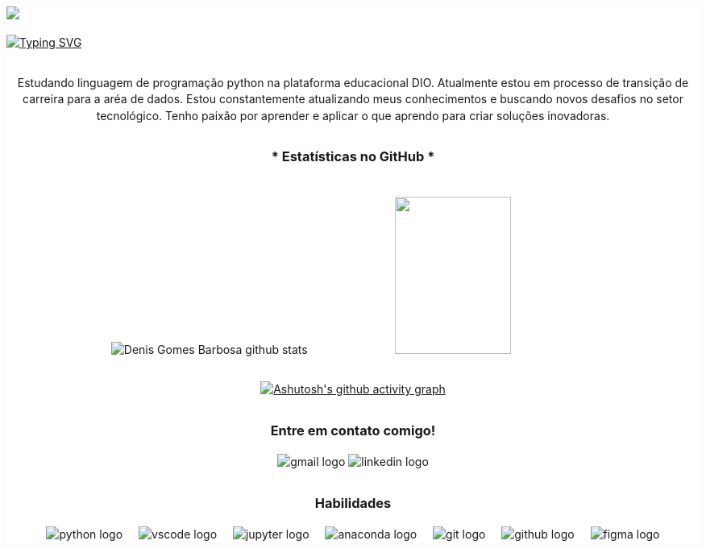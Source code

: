 <img width=100% src="https://capsule-render.vercel.app/api?type=waving&color=00bfbf&height=120&section=header"/>

[![Typing SVG](https://readme-typing-svg.herokuapp.com/?color=00bfbf&size=35&center=true&vCenter=true&width=1000&lines=Bem+vindo+ao+meu+perfil!+:%29)](https://git.io/typing-svg) 

##

<p align="center">Estudando linguagem de programação python na plataforma educacional DIO. Atualmente estou em processo de transição de carreira para a aréa de dados.
Estou constantemente atualizando meus conhecimentos e buscando novos desafios no setor tecnológico. Tenho paixão por aprender e aplicar o que aprendo para criar soluções inovadoras.

##
 <div style="text-align: center;" align="center">
  <h3>* Estatísticas no GitHub *</h3>
  <br>
<div align="center">  
  <img width="49%" height="195px" src="https://github-readme-stats.vercel.app/api?username=DenisGbs&show_icons=true&count_private=true&hide_border=true&title_color=00bfbf&icon_color=07e9a5&text_color=FFF&bg_color=0d1117" alt="Denis Gomes Barbosa github stats"/> 
  <img width="41%" height="195px" src="https://github-readme-stats.vercel.app/api/top-langs/?username=DenisGbs&layout=compact&hide_border=true&title_color=00bfbf&text_color=00bfbf&bg_color=0d1117" />
</div> 

##

[![Ashutosh's github activity graph](https://github-readme-activity-graph.vercel.app/graph?username=DenisGbs&bg_color=000000&color=00bfbf&line=07e9a5&point=0a855c&area=true&hide_border=true)](https://github.com/ashutosh00710/github-readme-activity-graph)



##

<h3 align="center">Entre em contato comigo!</h3>

<div align="center">
  <img src="https://raw.githubusercontent.com/maurodesouza/profile-readme-generator/master/src/assets/icons/social/gmail/default.svg" width="52" height="40" alt="gmail logo"  />
  <img src="https://raw.githubusercontent.com/maurodesouza/profile-readme-generator/master/src/assets/icons/social/linkedin/default.svg" width="52" height="40" alt="linkedin logo"  />
</div>

##
<h3 align="center">Habilidades</h3>


 
 <div align="center">
  <img src="https://cdn.jsdelivr.net/gh/devicons/devicon/icons/python/python-original.svg" height="40" alt="python logo"  />
  <img width="12" />
  <img src="https://cdn.jsdelivr.net/gh/devicons/devicon/icons/vscode/vscode-original.svg" height="40" alt="vscode logo"  />
  <img width="12" />
  <img src="https://cdn.jsdelivr.net/gh/devicons/devicon/icons/jupyter/jupyter-original.svg" height="40" alt="jupyter logo"  />
  <img width="12" />
  <img src="https://cdn.jsdelivr.net/gh/devicons/devicon/icons/anaconda/anaconda-original.svg" height="40" alt="anaconda logo"  />
  <img width="12" />
  <img src="https://cdn.jsdelivr.net/gh/devicons/devicon/icons/git/git-original.svg" height="40" alt="git logo"  />
  <img width="12" />
  <img src="https://cdn.jsdelivr.net/gh/devicons/devicon/icons/github/github-original.svg" height="40" alt="github logo"  />
  <img width="12" />
  <img src="https://cdn.jsdelivr.net/gh/devicons/devicon/icons/figma/figma-original.svg" height="40" alt="figma logo"  />
</div>
